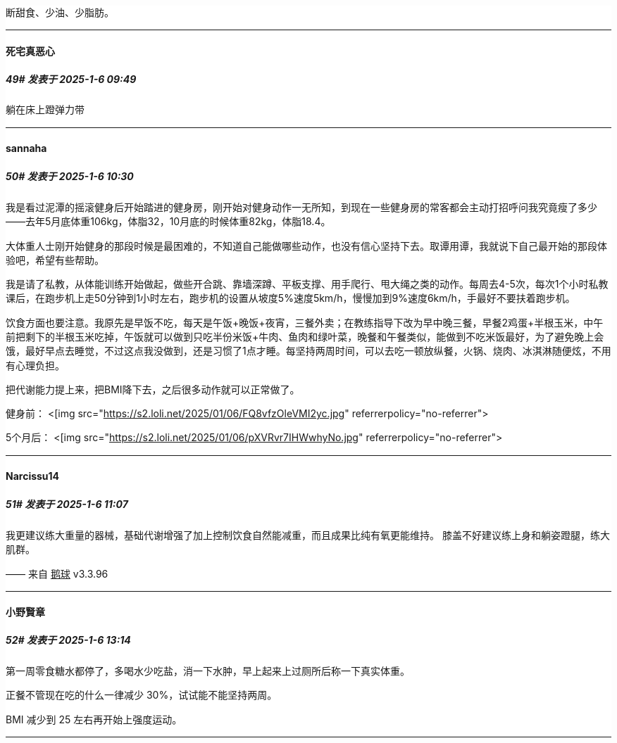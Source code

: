 断甜食、少油、少脂肪。

*****

####  死宅真恶心  
##### 49#       发表于 2025-1-6 09:49

躺在床上蹬弹力带


*****

####  sannaha  
##### 50#       发表于 2025-1-6 10:30

我是看过泥潭的摇滚健身后开始踏进的健身房，刚开始对健身动作一无所知，到现在一些健身房的常客都会主动打招呼问我究竟瘦了多少——去年5月底体重106kg，体脂32，10月底的时候体重82kg，体脂18.4。

大体重人士刚开始健身的那段时候是最困难的，不知道自己能做哪些动作，也没有信心坚持下去。取谭用谭，我就说下自己最开始的那段体验吧，希望有些帮助。

我是请了私教，从体能训练开始做起，做些开合跳、靠墙深蹲、平板支撑、用手爬行、甩大绳之类的动作。每周去4-5次，每次1个小时私教课后，在跑步机上走50分钟到1小时左右，跑步机的设置从坡度5%速度5km/h，慢慢加到9%速度6km/h，手最好不要扶着跑步机。

饮食方面也要注意。我原先是早饭不吃，每天是午饭+晚饭+夜宵，三餐外卖；在教练指导下改为早中晚三餐，早餐2鸡蛋+半根玉米，中午前把剩下的半根玉米吃掉，午饭就可以做到只吃半份米饭+牛肉、鱼肉和绿叶菜，晚餐和午餐类似，能做到不吃米饭最好，为了避免晚上会饿，最好早点去睡觉，不过这点我没做到，还是习惯了1点才睡。每坚持两周时间，可以去吃一顿放纵餐，火锅、烧肉、冰淇淋随便炫，不用有心理负担。

把代谢能力提上来，把BMI降下去，之后很多动作就可以正常做了。

健身前：
<[img src="https://s2.loli.net/2025/01/06/FQ8vfzOleVMI2yc.jpg" referrerpolicy="no-referrer">

5个月后：
<[img src="https://s2.loli.net/2025/01/06/pXVRvr7IHWwhyNo.jpg" referrerpolicy="no-referrer">


*****

####  Narcissu14  
##### 51#       发表于 2025-1-6 11:07

我更建议练大重量的器械，基础代谢增强了加上控制饮食自然能减重，而且成果比纯有氧更能维持。
膝盖不好建议练上身和躺姿蹬腿，练大肌群。

—— 来自 [鹅球](https://www.pgyer.com/GcUxKd4w) v3.3.96


*****

####  小野賢章  
##### 52#       发表于 2025-1-6 13:14

第一周零食糖水都停了，多喝水少吃盐，消一下水肿，早上起来上过厕所后称一下真实体重。

正餐不管现在吃的什么一律减少 30%，试试能不能坚持两周。

BMI 减少到 25 左右再开始上强度运动。


*****
